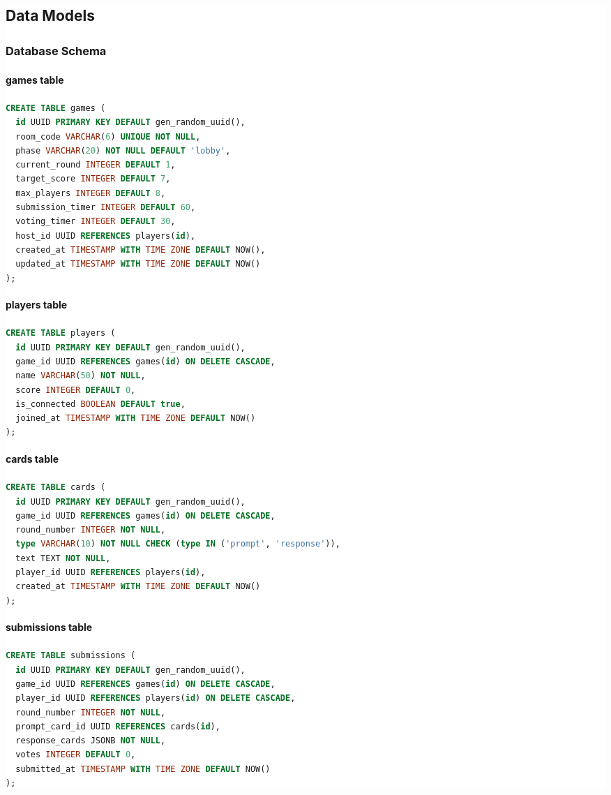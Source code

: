 ## Data Models

### Database Schema

#### games table

```sql
CREATE TABLE games (
  id UUID PRIMARY KEY DEFAULT gen_random_uuid(),
  room_code VARCHAR(6) UNIQUE NOT NULL,
  phase VARCHAR(20) NOT NULL DEFAULT 'lobby',
  current_round INTEGER DEFAULT 1,
  target_score INTEGER DEFAULT 7,
  max_players INTEGER DEFAULT 8,
  submission_timer INTEGER DEFAULT 60,
  voting_timer INTEGER DEFAULT 30,
  host_id UUID REFERENCES players(id),
  created_at TIMESTAMP WITH TIME ZONE DEFAULT NOW(),
  updated_at TIMESTAMP WITH TIME ZONE DEFAULT NOW()
);
```

#### players table

```sql
CREATE TABLE players (
  id UUID PRIMARY KEY DEFAULT gen_random_uuid(),
  game_id UUID REFERENCES games(id) ON DELETE CASCADE,
  name VARCHAR(50) NOT NULL,
  score INTEGER DEFAULT 0,
  is_connected BOOLEAN DEFAULT true,
  joined_at TIMESTAMP WITH TIME ZONE DEFAULT NOW()
);
```

#### cards table

```sql
CREATE TABLE cards (
  id UUID PRIMARY KEY DEFAULT gen_random_uuid(),
  game_id UUID REFERENCES games(id) ON DELETE CASCADE,
  round_number INTEGER NOT NULL,
  type VARCHAR(10) NOT NULL CHECK (type IN ('prompt', 'response')),
  text TEXT NOT NULL,
  player_id UUID REFERENCES players(id),
  created_at TIMESTAMP WITH TIME ZONE DEFAULT NOW()
);
```

#### submissions table

```sql
CREATE TABLE submissions (
  id UUID PRIMARY KEY DEFAULT gen_random_uuid(),
  game_id UUID REFERENCES games(id) ON DELETE CASCADE,
  player_id UUID REFERENCES players(id) ON DELETE CASCADE,
  round_number INTEGER NOT NULL,
  prompt_card_id UUID REFERENCES cards(id),
  response_cards JSONB NOT NULL,
  votes INTEGER DEFAULT 0,
  submitted_at TIMESTAMP WITH TIME ZONE DEFAULT NOW()
);
```
